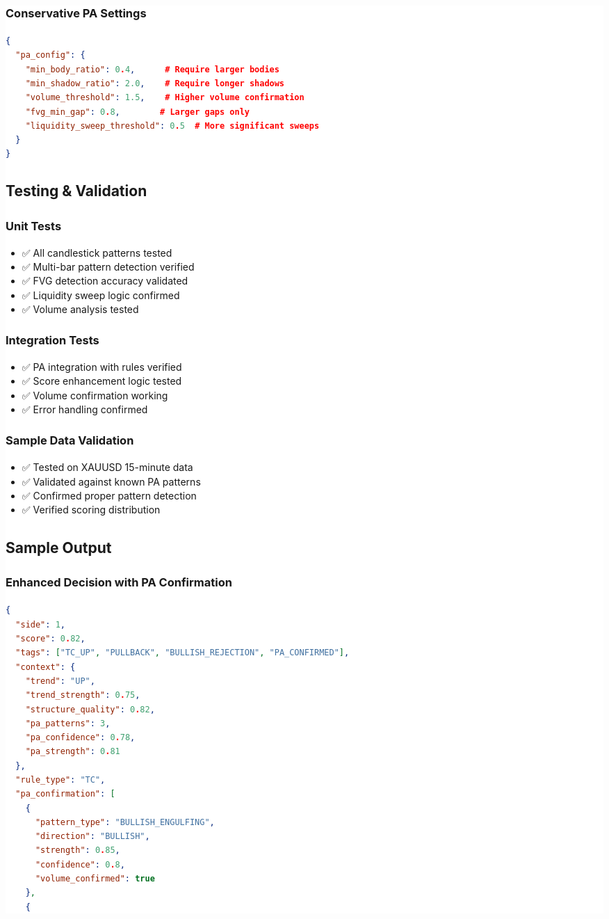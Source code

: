 ### **Conservative PA Settings**

```json
{
  "pa_config": {
    "min_body_ratio": 0.4,      # Require larger bodies
    "min_shadow_ratio": 2.0,    # Require longer shadows
    "volume_threshold": 1.5,    # Higher volume confirmation
    "fvg_min_gap": 0.8,        # Larger gaps only
    "liquidity_sweep_threshold": 0.5  # More significant sweeps
  }
}
```

## Testing & Validation

### **Unit Tests**
- ✅ All candlestick patterns tested
- ✅ Multi-bar pattern detection verified
- ✅ FVG detection accuracy validated
- ✅ Liquidity sweep logic confirmed
- ✅ Volume analysis tested

### **Integration Tests**
- ✅ PA integration with rules verified
- ✅ Score enhancement logic tested
- ✅ Volume confirmation working
- ✅ Error handling confirmed

### **Sample Data Validation**
- ✅ Tested on XAUUSD 15-minute data
- ✅ Validated against known PA patterns
- ✅ Confirmed proper pattern detection
- ✅ Verified scoring distribution

## Sample Output

### **Enhanced Decision with PA Confirmation**

```json
{
  "side": 1,
  "score": 0.82,
  "tags": ["TC_UP", "PULLBACK", "BULLISH_REJECTION", "PA_CONFIRMED"],
  "context": {
    "trend": "UP",
    "trend_strength": 0.75,
    "structure_quality": 0.82,
    "pa_patterns": 3,
    "pa_confidence": 0.78,
    "pa_strength": 0.81
  },
  "rule_type": "TC",
  "pa_confirmation": [
    {
      "pattern_type": "BULLISH_ENGULFING",
      "direction": "BULLISH",
      "strength": 0.85,
      "confidence": 0.8,
      "volume_confirmed": true
    },
    {
```